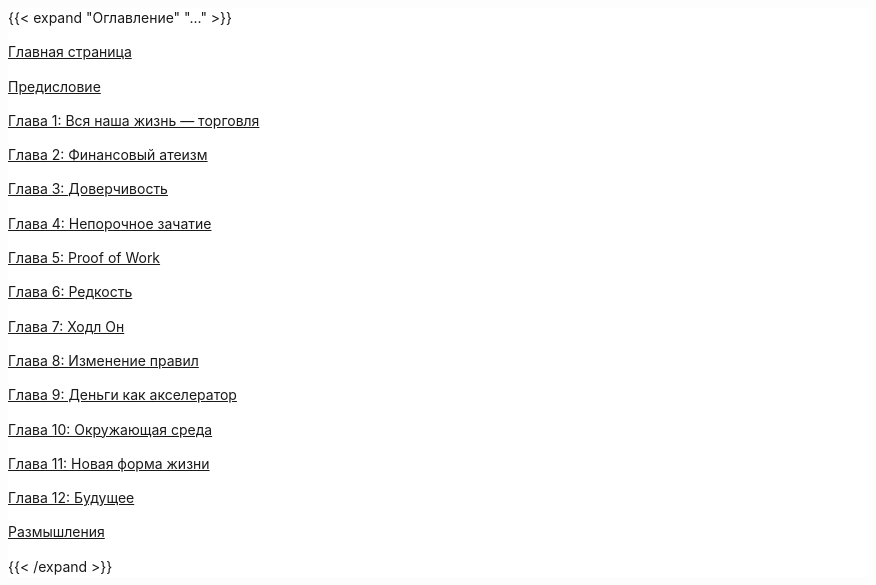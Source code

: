{{< expand "Оглавление" "..." >}}

[Главная страница](/suverenitet-posredstvom-matematiki)

[Предисловие](/suverenitet-posredstvom-matematiki/intro)

[Глава 1: Вся наша жизнь — торговля](/suverenitet-posredstvom-matematiki/glava-1)

[Глава 2: Финансовый атеизм](/suverenitet-posredstvom-matematiki/glava-2)

[Глава 3: Доверчивость](/suverenitet-posredstvom-matematiki/glava-3)

[Глава 4: Непорочное зачатие](/suverenitet-posredstvom-matematiki/glava-4)

[Глава 5: Proof of Work](/suverenitet-posredstvom-matematiki/glava-5)

[Глава 6: Редкость](/suverenitet-posredstvom-matematiki/glava-6)

[Глава 7: Ходл Он](/suverenitet-posredstvom-matematiki/glava-7)

[Глава 8: Изменение правил](/suverenitet-posredstvom-matematiki/glava-8)

[Глава 9: Деньги как акселератор](/suverenitet-posredstvom-matematiki/glava-9)

[Глава 10: Окружающая среда](/suverenitet-posredstvom-matematiki/glava-10)

[Глава 11: Новая форма жизни](/suverenitet-posredstvom-matematiki/glava-11)

[Глава 12: Будущее](/suverenitet-posredstvom-matematiki/glava-12)

[Размышления](/suverenitet-posredstvom-matematiki/mysli)

{{< /expand >}}